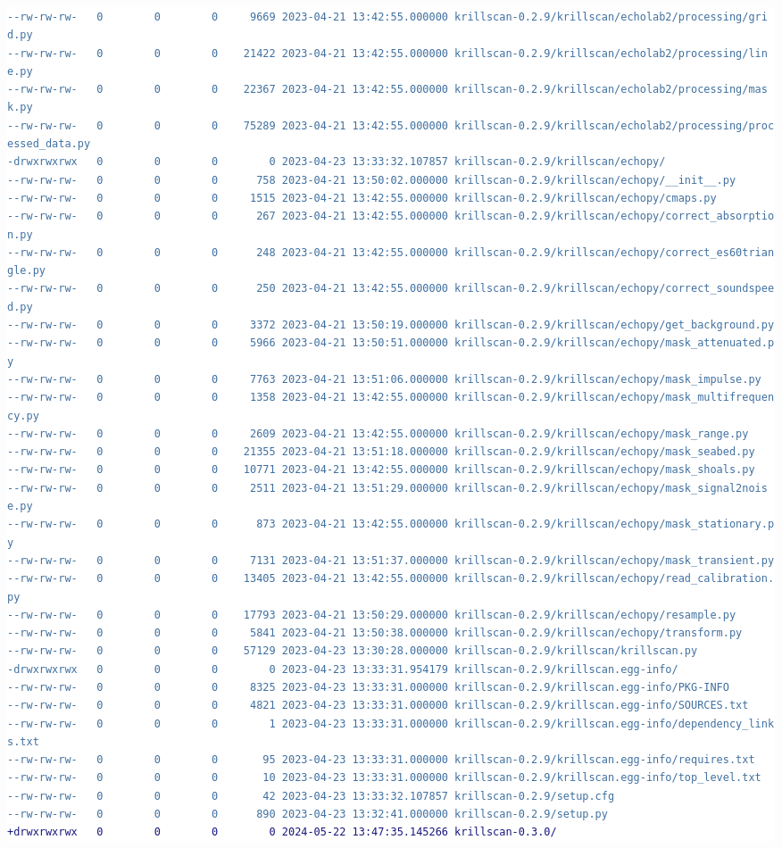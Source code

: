 ```diff
--rw-rw-rw-   0        0        0     9669 2023-04-21 13:42:55.000000 krillscan-0.2.9/krillscan/echolab2/processing/grid.py
--rw-rw-rw-   0        0        0    21422 2023-04-21 13:42:55.000000 krillscan-0.2.9/krillscan/echolab2/processing/line.py
--rw-rw-rw-   0        0        0    22367 2023-04-21 13:42:55.000000 krillscan-0.2.9/krillscan/echolab2/processing/mask.py
--rw-rw-rw-   0        0        0    75289 2023-04-21 13:42:55.000000 krillscan-0.2.9/krillscan/echolab2/processing/processed_data.py
-drwxrwxrwx   0        0        0        0 2023-04-23 13:33:32.107857 krillscan-0.2.9/krillscan/echopy/
--rw-rw-rw-   0        0        0      758 2023-04-21 13:50:02.000000 krillscan-0.2.9/krillscan/echopy/__init__.py
--rw-rw-rw-   0        0        0     1515 2023-04-21 13:42:55.000000 krillscan-0.2.9/krillscan/echopy/cmaps.py
--rw-rw-rw-   0        0        0      267 2023-04-21 13:42:55.000000 krillscan-0.2.9/krillscan/echopy/correct_absorption.py
--rw-rw-rw-   0        0        0      248 2023-04-21 13:42:55.000000 krillscan-0.2.9/krillscan/echopy/correct_es60triangle.py
--rw-rw-rw-   0        0        0      250 2023-04-21 13:42:55.000000 krillscan-0.2.9/krillscan/echopy/correct_soundspeed.py
--rw-rw-rw-   0        0        0     3372 2023-04-21 13:50:19.000000 krillscan-0.2.9/krillscan/echopy/get_background.py
--rw-rw-rw-   0        0        0     5966 2023-04-21 13:50:51.000000 krillscan-0.2.9/krillscan/echopy/mask_attenuated.py
--rw-rw-rw-   0        0        0     7763 2023-04-21 13:51:06.000000 krillscan-0.2.9/krillscan/echopy/mask_impulse.py
--rw-rw-rw-   0        0        0     1358 2023-04-21 13:42:55.000000 krillscan-0.2.9/krillscan/echopy/mask_multifrequency.py
--rw-rw-rw-   0        0        0     2609 2023-04-21 13:42:55.000000 krillscan-0.2.9/krillscan/echopy/mask_range.py
--rw-rw-rw-   0        0        0    21355 2023-04-21 13:51:18.000000 krillscan-0.2.9/krillscan/echopy/mask_seabed.py
--rw-rw-rw-   0        0        0    10771 2023-04-21 13:42:55.000000 krillscan-0.2.9/krillscan/echopy/mask_shoals.py
--rw-rw-rw-   0        0        0     2511 2023-04-21 13:51:29.000000 krillscan-0.2.9/krillscan/echopy/mask_signal2noise.py
--rw-rw-rw-   0        0        0      873 2023-04-21 13:42:55.000000 krillscan-0.2.9/krillscan/echopy/mask_stationary.py
--rw-rw-rw-   0        0        0     7131 2023-04-21 13:51:37.000000 krillscan-0.2.9/krillscan/echopy/mask_transient.py
--rw-rw-rw-   0        0        0    13405 2023-04-21 13:42:55.000000 krillscan-0.2.9/krillscan/echopy/read_calibration.py
--rw-rw-rw-   0        0        0    17793 2023-04-21 13:50:29.000000 krillscan-0.2.9/krillscan/echopy/resample.py
--rw-rw-rw-   0        0        0     5841 2023-04-21 13:50:38.000000 krillscan-0.2.9/krillscan/echopy/transform.py
--rw-rw-rw-   0        0        0    57129 2023-04-23 13:30:28.000000 krillscan-0.2.9/krillscan/krillscan.py
-drwxrwxrwx   0        0        0        0 2023-04-23 13:33:31.954179 krillscan-0.2.9/krillscan.egg-info/
--rw-rw-rw-   0        0        0     8325 2023-04-23 13:33:31.000000 krillscan-0.2.9/krillscan.egg-info/PKG-INFO
--rw-rw-rw-   0        0        0     4821 2023-04-23 13:33:31.000000 krillscan-0.2.9/krillscan.egg-info/SOURCES.txt
--rw-rw-rw-   0        0        0        1 2023-04-23 13:33:31.000000 krillscan-0.2.9/krillscan.egg-info/dependency_links.txt
--rw-rw-rw-   0        0        0       95 2023-04-23 13:33:31.000000 krillscan-0.2.9/krillscan.egg-info/requires.txt
--rw-rw-rw-   0        0        0       10 2023-04-23 13:33:31.000000 krillscan-0.2.9/krillscan.egg-info/top_level.txt
--rw-rw-rw-   0        0        0       42 2023-04-23 13:33:32.107857 krillscan-0.2.9/setup.cfg
--rw-rw-rw-   0        0        0      890 2023-04-23 13:32:41.000000 krillscan-0.2.9/setup.py
+drwxrwxrwx   0        0        0        0 2024-05-22 13:47:35.145266 krillscan-0.3.0/
```